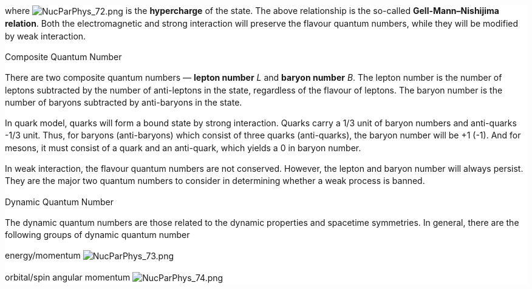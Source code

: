 <p class="Text">
 where <span><span><img src="{{ site.url }}/assets/HTMLFiles/NucParPhys_72.png" alt="NucParPhys_72.png" width="127" height="25" style="vertical-align:middle" /></span></span> is the <span style='font-weight: bold;'>hypercharge</span> of the state. The above relationship is the so-called <span style='font-weight: bold;'>Gell-Mann&ndash;Nishijima relation</span>. Both the electromagnetic and strong interaction will preserve the flavour quantum numbers, while they will be modified by weak interaction.
</p>



<p class="Subsection">
 Composite Quantum Number
</p>



<p class="Text">
 There are two composite quantum numbers &mdash; <span style='font-weight: bold;'>lepton number</span> <span><em>L</em></span> and <span style='font-weight: bold;'>baryon number</span> <span><em>B</em></span>. The lepton number is the number of leptons subtracted by the number of anti-leptons in the state, regardless of the flavour of leptons. The baryon number is the number of baryons subtracted by anti-baryons in the state.
</p>



<p class="Text">
 In quark model, quarks will form a bound state by strong interaction. Quarks carry a 1/3 unit of baryon numbers and anti-quarks -1/3 unit. Thus, for baryons (anti-baryons) which consist of three quarks (anti-quarks), the baryon number will be +1 (-1). And for mesons, it must consist of a quark and an anti-quark, which yields a 0 in baryon number.
</p>



<p class="Text">
 In weak interaction, the flavour quantum numbers are not conserved. However, the lepton and baryon number will always persist. They are the major two quantum numbers to consider in determining whether a weak process is banned.
</p>



<p class="Subsection">
 Dynamic Quantum Number
</p>



<p class="Text">
 The dynamic quantum numbers are those related to the dynamic properties and spacetime symmetries. In general, there are the following groups of dynamic quantum number
</p>



<p class="Subitem">
 energy/momentum <span><span><img src="{{ site.url }}/assets/HTMLFiles/NucParPhys_73.png" alt="NucParPhys_73.png" width="18" height="24" style="vertical-align:middle" /></span></span>
</p>



<p class="Subitem">
 orbital/spin angular momentum <span><span><img src="{{ site.url }}/assets/HTMLFiles/NucParPhys_74.png" alt="NucParPhys_74.png" width="33" height="27" style="vertical-align:middle" /></span></span>
</p>
